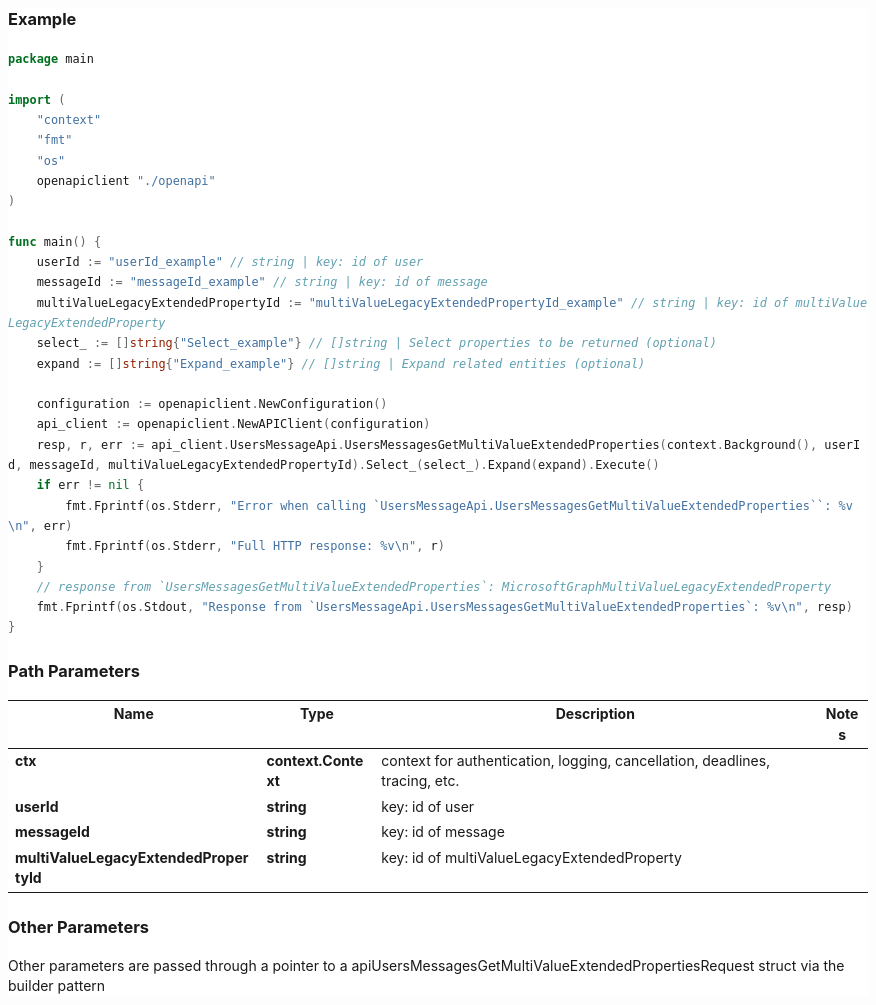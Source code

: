 

### Example

```go
package main

import (
    "context"
    "fmt"
    "os"
    openapiclient "./openapi"
)

func main() {
    userId := "userId_example" // string | key: id of user
    messageId := "messageId_example" // string | key: id of message
    multiValueLegacyExtendedPropertyId := "multiValueLegacyExtendedPropertyId_example" // string | key: id of multiValueLegacyExtendedProperty
    select_ := []string{"Select_example"} // []string | Select properties to be returned (optional)
    expand := []string{"Expand_example"} // []string | Expand related entities (optional)

    configuration := openapiclient.NewConfiguration()
    api_client := openapiclient.NewAPIClient(configuration)
    resp, r, err := api_client.UsersMessageApi.UsersMessagesGetMultiValueExtendedProperties(context.Background(), userId, messageId, multiValueLegacyExtendedPropertyId).Select_(select_).Expand(expand).Execute()
    if err != nil {
        fmt.Fprintf(os.Stderr, "Error when calling `UsersMessageApi.UsersMessagesGetMultiValueExtendedProperties``: %v\n", err)
        fmt.Fprintf(os.Stderr, "Full HTTP response: %v\n", r)
    }
    // response from `UsersMessagesGetMultiValueExtendedProperties`: MicrosoftGraphMultiValueLegacyExtendedProperty
    fmt.Fprintf(os.Stdout, "Response from `UsersMessageApi.UsersMessagesGetMultiValueExtendedProperties`: %v\n", resp)
}
```

### Path Parameters


Name | Type | Description  | Notes
------------- | ------------- | ------------- | -------------
**ctx** | **context.Context** | context for authentication, logging, cancellation, deadlines, tracing, etc.
**userId** | **string** | key: id of user | 
**messageId** | **string** | key: id of message | 
**multiValueLegacyExtendedPropertyId** | **string** | key: id of multiValueLegacyExtendedProperty | 

### Other Parameters

Other parameters are passed through a pointer to a apiUsersMessagesGetMultiValueExtendedPropertiesRequest struct via the builder pattern
